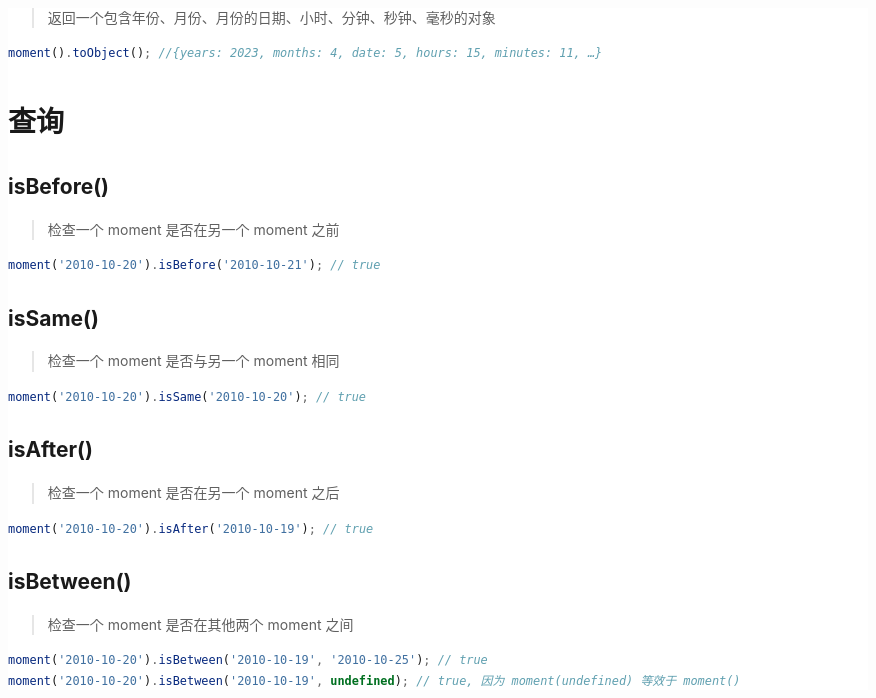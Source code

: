 >  返回一个包含年份、月份、月份的日期、小时、分钟、秒钟、毫秒的对象 

```js
moment().toObject(); //{years: 2023, months: 4, date: 5, hours: 15, minutes: 11, …}
```

# 查询

##  isBefore()

>  检查一个 moment 是否在另一个 moment 之前 

```js
moment('2010-10-20').isBefore('2010-10-21'); // true
```

##  isSame()

>  检查一个 moment 是否与另一个 moment 相同 

```js
moment('2010-10-20').isSame('2010-10-20'); // true
```

##  isAfter()

> 检查一个 moment 是否在另一个 moment 之后 

```js
moment('2010-10-20').isAfter('2010-10-19'); // true
```

##  isBetween()

>  检查一个 moment 是否在其他两个 moment 之间 

```js
moment('2010-10-20').isBetween('2010-10-19', '2010-10-25'); // true
moment('2010-10-20').isBetween('2010-10-19', undefined); // true, 因为 moment(undefined) 等效于 moment()
```

